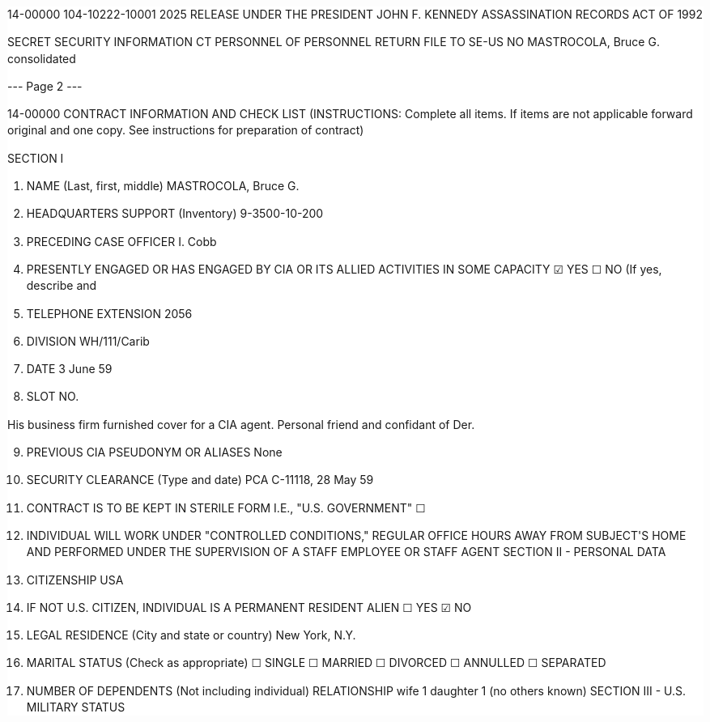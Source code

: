 14-00000
104-10222-10001
2025 RELEASE UNDER THE PRESIDENT JOHN F. KENNEDY ASSASSINATION RECORDS ACT OF 1992

SECRET
SECURITY INFORMATION
CT PERSONNEL
OF PERSONNEL
RETURN FILE TO SE-US NO
MASTROCOLA, Bruce G.
consolidated

--- Page 2 ---

14-00000
CONTRACT INFORMATION AND CHECK LIST
(INSTRUCTIONS: Complete all items. If items are not applicable forward original and one copy. See instructions for preparation of contract)

SECTION I
1. NAME (Last, first, middle)
MASTROCOLA, Bruce G.
4. HEADQUARTERS SUPPORT (Inventory)
9-3500-10-200

2. PRECEDING CASE OFFICER
I. Cobb
5. PRESENTLY ENGAGED OR HAS ENGAGED BY CIA OR ITS ALLIED
ACTIVITIES IN SOME CAPACITY
☑ YES ☐ NO (If yes, describe and
3. TELEPHONE EXTENSION
2056
6. DIVISION
WH/111/Carib
7. DATE
3 June 59
8. SLOT NO.

His business firm furnished cover for a CIA agent.
Personal friend and confidant of Der.

9. PREVIOUS CIA PSEUDONYM OR ALIASES
None
10. SECURITY CLEARANCE (Type and date)
PCA
C-11118, 28 May 59
11. CONTRACT IS TO BE KEPT IN STERILE FORM I.E., "U.S.
GOVERNMENT" ☐

12. INDIVIDUAL WILL WORK UNDER "CONTROLLED CONDITIONS," REGULAR OFFICE
HOURS AWAY FROM SUBJECT'S HOME AND PERFORMED UNDER THE SUPERVISION OF
A STAFF EMPLOYEE OR STAFF AGENT
SECTION II - PERSONAL DATA
11. CITIZENSHIP
USA
12. IF NOT U.S. CITIZEN, INDIVIDUAL IS A PERMANENT
RESIDENT ALIEN ☐ YES ☑ NO
15. LEGAL RESIDENCE (City and state or country)
New York, N.Y.
17. MARITAL STATUS (Check as appropriate)
☐ SINGLE ☐ MARRIED ☐ DIVORCED ☐ ANNULLED ☐ SEPARATED
18. NUMBER OF DEPENDENTS (Not including individual)
RELATIONSHIP
wife 1
daughter 1
(no others known)
SECTION III - U.S. MILITARY STATUS